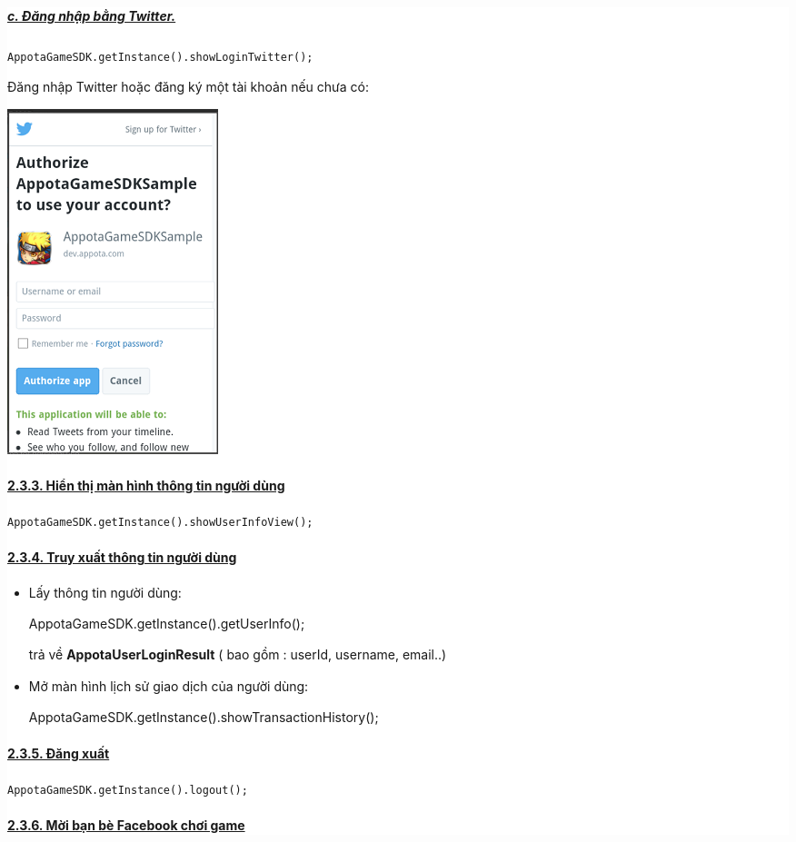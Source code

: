 


##### [c. Đăng nhập bằng Twitter.](#header232c)


`AppotaGameSDK.getInstance().showLoginTwitter();`


Đăng nhập Twitter hoặc đăng ký một tài khoản nếu chưa có:


![login_twitter](docs/images/login_twitter.PNG)


#### [2.3.3. Hiển thị màn hình thông tin người dùng](#header233)
	
	AppotaGameSDK.getInstance().showUserInfoView();


#### [2.3.4. Truy xuất thông tin người dùng](#header2334)
	
- Lấy thông tin người dùng: 

	AppotaGameSDK.getInstance().getUserInfo();


	
    trả về  **AppotaUserLoginResult** ( bao gồm : userId, username, email..)

- Mở màn hình lịch sử giao dịch của người dùng:

	AppotaGameSDK.getInstance().showTransactionHistory();
	

#### [2.3.5. Đăng xuất](#header235)

`AppotaGameSDK.getInstance().logout();`
	

#### [2.3.6. Mời bạn bè Facebook chơi game](#header2352)
